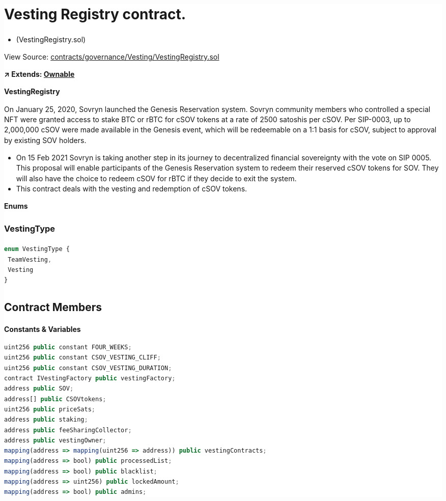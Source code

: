 # Vesting Registry contract.
 * (VestingRegistry.sol)

View Source: [contracts/governance/Vesting/VestingRegistry.sol](../contracts/governance/Vesting/VestingRegistry.sol)

**↗ Extends: [Ownable](Ownable.md)**

**VestingRegistry**

On January 25, 2020, Sovryn launched the Genesis Reservation system.
Sovryn community members who controlled a special NFT were granted access to
stake BTC or rBTC for cSOV tokens at a rate of 2500 satoshis per cSOV. Per
SIP-0003, up to 2,000,000 cSOV were made available in the Genesis event,
which will be redeemable on a 1:1 basis for cSOV, subject to approval by
existing SOV holders.
 * On 15 Feb 2021 Sovryn is taking another step in its journey to decentralized
financial sovereignty with the vote on SIP 0005. This proposal will enable
participants of the Genesis Reservation system to redeem their reserved cSOV
tokens for SOV. They will also have the choice to redeem cSOV for rBTC if
they decide to exit the system.
 * This contract deals with the vesting and redemption of cSOV tokens.

**Enums**
### VestingType

```js
enum VestingType {
 TeamVesting,
 Vesting
}
```

## Contract Members
**Constants & Variables**

```js
uint256 public constant FOUR_WEEKS;
uint256 public constant CSOV_VESTING_CLIFF;
uint256 public constant CSOV_VESTING_DURATION;
contract IVestingFactory public vestingFactory;
address public SOV;
address[] public CSOVtokens;
uint256 public priceSats;
address public staking;
address public feeSharingCollector;
address public vestingOwner;
mapping(address => mapping(uint256 => address)) public vestingContracts;
mapping(address => bool) public processedList;
mapping(address => bool) public blacklist;
mapping(address => uint256) public lockedAmount;
mapping(address => bool) public admins;

```
